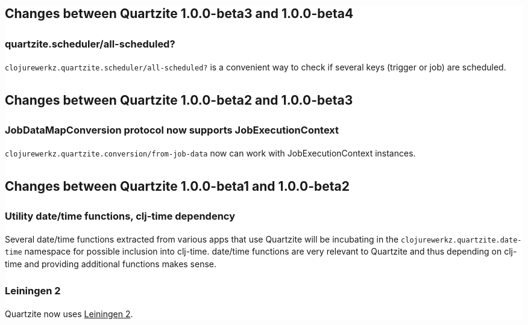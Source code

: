 
## Changes between Quartzite 1.0.0-beta3 and 1.0.0-beta4

### quartzite.scheduler/all-scheduled?

`clojurewerkz.quartzite.scheduler/all-scheduled?` is a convenient way to check if several keys
(trigger or job) are scheduled.



## Changes between Quartzite 1.0.0-beta2 and 1.0.0-beta3

### JobDataMapConversion protocol now supports JobExecutionContext

`clojurewerkz.quartzite.conversion/from-job-data` now can work with JobExecutionContext instances.



## Changes between Quartzite 1.0.0-beta1 and 1.0.0-beta2

### Utility date/time functions, clj-time dependency

Several date/time functions extracted from various apps that use Quartzite will be
incubating in the `clojurewerkz.quartzite.date-time` namespace for possible inclusion
into clj-time. date/time functions are very relevant to Quartzite and thus depending
on clj-time and providing additional functions makes sense.

### Leiningen 2

Quartzite now uses [Leiningen 2](https://github.com/technomancy/leiningen/wiki/Upgrading).
